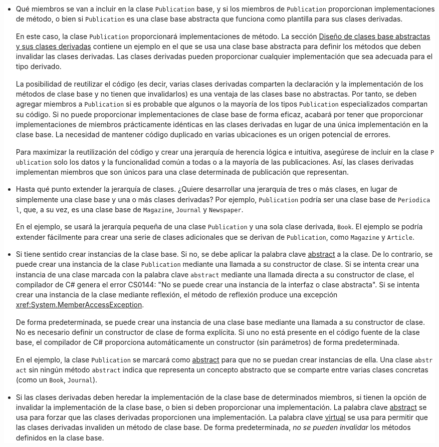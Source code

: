 - Qué miembros se van a incluir en la clase `Publication` base, y si los miembros de `Publication` proporcionan implementaciones de método, o bien si `Publication` es una clase base abstracta que funciona como plantilla para sus clases derivadas.

  En este caso, la clase `Publication` proporcionará implementaciones de método. La sección [Diseño de clases base abstractas y sus clases derivadas](#abstract) contiene un ejemplo en el que se usa una clase base abstracta para definir los métodos que deben invalidar las clases derivadas. Las clases derivadas pueden proporcionar cualquier implementación que sea adecuada para el tipo derivado.

  La posibilidad de reutilizar el código (es decir, varias clases derivadas comparten la declaración y la implementación de los métodos de clase base y no tienen que invalidarlos) es una ventaja de las clases base no abstractas. Por tanto, se deben agregar miembros a `Publication` si es probable que algunos o la mayoría de los tipos `Publication` especializados compartan su código. Si no puede proporcionar implementaciones de clase base de forma eficaz, acabará por tener que proporcionar implementaciones de miembros prácticamente idénticas en las clases derivadas en lugar de una única implementación en la clase base. La necesidad de mantener código duplicado en varias ubicaciones es un origen potencial de errores.

  Para maximizar la reutilización del código y crear una jerarquía de herencia lógica e intuitiva, asegúrese de incluir en la clase `Publication` solo los datos y la funcionalidad común a todas o a la mayoría de las publicaciones. Así, las clases derivadas implementan miembros que son únicos para una clase determinada de publicación que representan.

- Hasta qué punto extender la jerarquía de clases. ¿Quiere desarrollar una jerarquía de tres o más clases, en lugar de simplemente una clase base y una o más clases derivadas? Por ejemplo, `Publication` podría ser una clase base de `Periodical`, que, a su vez, es una clase base de `Magazine`, `Journal` y `Newspaper`.

  En el ejemplo, se usará la jerarquía pequeña de una clase `Publication` y una sola clase derivada, `Book`. El ejemplo se podría extender fácilmente para crear una serie de clases adicionales que se derivan de `Publication`, como `Magazine` y `Article`.

- Si tiene sentido crear instancias de la clase base. Si no, se debe aplicar la palabra clave [abstract](../language-reference/keywords/abstract.md) a la clase. De lo contrario, se puede crear una instancia de la clase `Publication` mediante una llamada a su constructor de clase. Si se intenta crear una instancia de una clase marcada con la palabra clave `abstract` mediante una llamada directa a su constructor de clase, el compilador de C# genera el error CS0144: "No se puede crear una instancia de la interfaz o clase abstracta". Si se intenta crear una instancia de la clase mediante reflexión, el método de reflexión produce una excepción <xref:System.MemberAccessException>.

  De forma predeterminada, se puede crear una instancia de una clase base mediante una llamada a su constructor de clase. No es necesario definir un constructor de clase de forma explícita. Si uno no está presente en el código fuente de la clase base, el compilador de C# proporciona automáticamente un constructor (sin parámetros) de forma predeterminada.

  En el ejemplo, la clase `Publication` se marcará como [abstract](../language-reference/keywords/abstract.md) para que no se puedan crear instancias de ella.  Una clase `abstract` sin ningún método `abstract` indica que representa un concepto abstracto que se comparte entre varias clases concretas (como un `Book`, `Journal`).

- Si las clases derivadas deben heredar la implementación de la clase base de determinados miembros, si tienen la opción de invalidar la implementación de la clase base, o bien si deben proporcionar una implementación. La palabra clave [abstract](../language-reference/keywords/abstract.md) se usa para forzar que las clases derivadas proporcionen una implementación. La palabra clave [virtual](../language-reference/keywords/virtual.md) se usa para permitir que las clases derivadas invaliden un método de clase base. De forma predeterminada, *no se pueden invalidar* los métodos definidos en la clase base.
